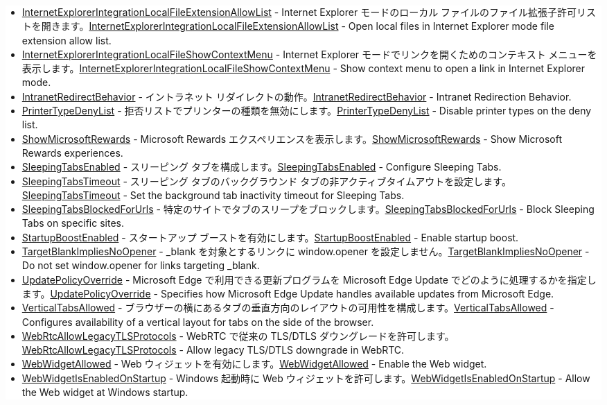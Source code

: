 - <span data-ttu-id="a440e-215">[InternetExplorerIntegrationLocalFileExtensionAllowList](./microsoft-edge-policies.md#internetexplorerintegrationlocalfileextensionallowlist) - Internet Explorer モードのローカル ファイルのファイル拡張子許可リストを開きます。</span><span class="sxs-lookup"><span data-stu-id="a440e-215">[InternetExplorerIntegrationLocalFileExtensionAllowList](./microsoft-edge-policies.md#internetexplorerintegrationlocalfileextensionallowlist) - Open local files in Internet Explorer mode file extension allow list.</span></span>
- <span data-ttu-id="a440e-216">[InternetExplorerIntegrationLocalFileShowContextMenu](./microsoft-edge-policies.md#internetexplorerintegrationlocalfileshowcontextmenu) - Internet Explorer モードでリンクを開くためのコンテキスト メニューを表示します。</span><span class="sxs-lookup"><span data-stu-id="a440e-216">[InternetExplorerIntegrationLocalFileShowContextMenu](./microsoft-edge-policies.md#internetexplorerintegrationlocalfileshowcontextmenu) - Show context menu to open a link in Internet Explorer mode.</span></span>
- <span data-ttu-id="a440e-217">[IntranetRedirectBehavior](./microsoft-edge-policies.md#intranetredirectbehavior) - イントラネット リダイレクトの動作。</span><span class="sxs-lookup"><span data-stu-id="a440e-217">[IntranetRedirectBehavior](./microsoft-edge-policies.md#intranetredirectbehavior) - Intranet Redirection Behavior.</span></span>
- <span data-ttu-id="a440e-218">[PrinterTypeDenyList](./microsoft-edge-policies.md#printertypedenylist) - 拒否リストでプリンターの種類を無効にします。</span><span class="sxs-lookup"><span data-stu-id="a440e-218">[PrinterTypeDenyList](./microsoft-edge-policies.md#printertypedenylist) - Disable printer types on the deny list.</span></span>
- <span data-ttu-id="a440e-219">[ShowMicrosoftRewards](./microsoft-edge-policies.md#showmicrosoftrewards) - Microsoft Rewards エクスペリエンスを表示します。</span><span class="sxs-lookup"><span data-stu-id="a440e-219">[ShowMicrosoftRewards](./microsoft-edge-policies.md#showmicrosoftrewards) - Show Microsoft Rewards experiences.</span></span>
- <span data-ttu-id="a440e-220">[SleepingTabsEnabled](./microsoft-edge-policies.md#sleepingtabsenabled) - スリーピング タブを構成します。</span><span class="sxs-lookup"><span data-stu-id="a440e-220">[SleepingTabsEnabled](./microsoft-edge-policies.md#sleepingtabsenabled) - Configure Sleeping Tabs.</span></span>
- <span data-ttu-id="a440e-221">[SleepingTabsTimeout](./microsoft-edge-policies.md#sleepingtabstimeout) - スリーピング タブのバックグラウンド タブの非アクティブタイムアウトを設定します。</span><span class="sxs-lookup"><span data-stu-id="a440e-221">[SleepingTabsTimeout](./microsoft-edge-policies.md#sleepingtabstimeout) - Set the background tab inactivity timeout for Sleeping Tabs.</span></span>
- <span data-ttu-id="a440e-222">[SleepingTabsBlockedForUrls](./microsoft-edge-policies.md#sleepingtabsblockedforurls) - 特定のサイトでタブのスリープをブロックします。</span><span class="sxs-lookup"><span data-stu-id="a440e-222">[SleepingTabsBlockedForUrls](./microsoft-edge-policies.md#sleepingtabsblockedforurls) - Block Sleeping Tabs on specific sites.</span></span>
- <span data-ttu-id="a440e-223">[StartupBoostEnabled](./microsoft-edge-policies.md#startupboostenabled) - スタートアップ ブーストを有効にします。</span><span class="sxs-lookup"><span data-stu-id="a440e-223">[StartupBoostEnabled](./microsoft-edge-policies.md#startupboostenabled) - Enable startup boost.</span></span>
- <span data-ttu-id="a440e-224">[TargetBlankImpliesNoOpener](./microsoft-edge-policies.md#targetblankimpliesnoopener) - _blank を対象とするリンクに window.opener を設定しません。</span><span class="sxs-lookup"><span data-stu-id="a440e-224">[TargetBlankImpliesNoOpener](./microsoft-edge-policies.md#targetblankimpliesnoopener) - Do not set window.opener for links targeting _blank.</span></span>
- <span data-ttu-id="a440e-225">[UpdatePolicyOverride](./microsoft-edge-policies.md#updatepolicyoverride) - Microsoft Edge で利用できる更新プログラムを Microsoft Edge Update でどのように処理するかを指定します。</span><span class="sxs-lookup"><span data-stu-id="a440e-225">[UpdatePolicyOverride](./microsoft-edge-policies.md#updatepolicyoverride) - Specifies how Microsoft Edge Update handles available updates from Microsoft Edge.</span></span>
- <span data-ttu-id="a440e-226">[VerticalTabsAllowed](./microsoft-edge-policies.md#verticaltabsallowed) - ブラウザーの横にあるタブの垂直方向のレイアウトの可用性を構成します。</span><span class="sxs-lookup"><span data-stu-id="a440e-226">[VerticalTabsAllowed](./microsoft-edge-policies.md#verticaltabsallowed) - Configures availability of a vertical layout for tabs on the side of the browser.</span></span>
- <span data-ttu-id="a440e-227">[WebRtcAllowLegacyTLSProtocols](./microsoft-edge-policies.md#webrtcallowlegacytlsprotocols) - WebRTC で従来の TLS/DTLS ダウングレードを許可します。</span><span class="sxs-lookup"><span data-stu-id="a440e-227">[WebRtcAllowLegacyTLSProtocols](./microsoft-edge-policies.md#webrtcallowlegacytlsprotocols) - Allow legacy TLS/DTLS downgrade in WebRTC.</span></span>
- <span data-ttu-id="a440e-228">[WebWidgetAllowed](./microsoft-edge-policies.md#webwidgetallowed) - Web ウィジェットを有効にします。</span><span class="sxs-lookup"><span data-stu-id="a440e-228">[WebWidgetAllowed](./microsoft-edge-policies.md#webwidgetallowed) - Enable the Web widget.</span></span>
- <span data-ttu-id="a440e-229">[WebWidgetIsEnabledOnStartup](./microsoft-edge-policies.md#webwidgetisenabledonstartup) - Windows 起動時に Web ウィジェットを許可します。</span><span class="sxs-lookup"><span data-stu-id="a440e-229">[WebWidgetIsEnabledOnStartup](./microsoft-edge-policies.md#webwidgetisenabledonstartup) - Allow the Web widget at Windows startup.</span></span>
